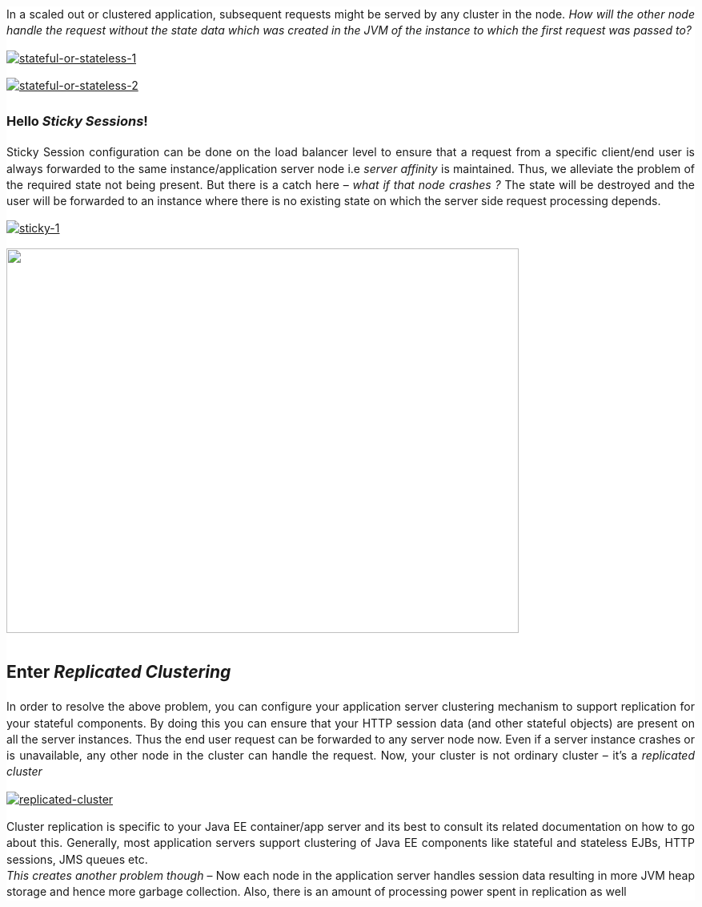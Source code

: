 <p style="text-align: justify;">
  In a scaled out or clustered application, subsequent requests might be served by any cluster in the node. <em>How will the other node handle the request without the state data which was created in the JVM of the instance to which the first request was passed to?</em>
</p>

<p style="text-align: justify;">
  <a href="https://abhirockzz.files.wordpress.com/2015/10/stateful-or-stateless-1.jpg"><img class="aligncenter size-full wp-image-1710" src="https://abhirockzz.files.wordpress.com/2015/10/stateful-or-stateless-1.jpg?w=1280&h=960" alt="stateful-or-stateless-1" width="640" height="480" /></a>
</p>

<p style="text-align: justify;">
  <a href="https://abhirockzz.files.wordpress.com/2015/10/stateful-or-stateless-21.jpg"><img class="aligncenter size-full wp-image-1714" src="https://abhirockzz.files.wordpress.com/2015/10/stateful-or-stateless-21.jpg?w=1280&h=960" alt="stateful-or-stateless-2" width="640" height="480" /></a>
</p>

<h3 style="text-align: justify;">
  <span id="Hello_Sticky_Sessions">Hello <em>Sticky Sessions</em>!</span>
</h3>

<p style="text-align: justify;">
  Sticky Session configuration can be done on the load balancer level to ensure that a request from a specific client/end user is always forwarded to the same instance/application server node i.e <em>server affinity</em> is maintained. Thus, we alleviate the problem of the required state not being present. But there is a catch here – <em>what if that node crashes ?</em> The state will be destroyed and the user will be forwarded to an instance where there is no existing state on which the server side request processing depends.
</p>

<p style="text-align: justify;">
  <a href="https://abhirockzz.files.wordpress.com/2015/10/sticky-1.jpg"><img class="aligncenter size-full wp-image-1716" src="https://abhirockzz.files.wordpress.com/2015/10/sticky-1.jpg?w=1280&h=960" alt="sticky-1" width="640" height="480" /></a>
</p>

<p style="text-align: justify;">
  <a href="https://abhirockzz.files.wordpress.com/2015/10/sticky-21.jpg"><img class="aligncenter wp-image-1719 size-full" src="https://abhirockzz.files.wordpress.com/2015/10/sticky-21.jpg?w=1280" alt="" width="640" height="480" /></a>
</p>

<h2 style="text-align: justify;">
  <span id="Enter_Replicated_Clustering">Enter <em>Replicated Clustering</em></span>
</h2>

<p style="text-align: justify;">
  In order to resolve the above problem, you can configure your application server clustering mechanism to support replication for your stateful components. By doing this you can ensure that your HTTP session data (and other stateful objects) are present on all the server instances. Thus the end user request can be forwarded to any server node now. Even if a server instance crashes or is unavailable, any other node in the cluster can handle the request. Now, your cluster is not ordinary cluster – it’s a <em>replicated cluster<br /> </em>
</p>

<p style="text-align: justify;">
  <a href="https://abhirockzz.files.wordpress.com/2015/10/replicated-cluster1.jpg"><img class="aligncenter size-full wp-image-1723" src="https://abhirockzz.files.wordpress.com/2015/10/replicated-cluster1.jpg?w=1280&h=960" alt="replicated-cluster" width="640" height="480" /></a>
</p>

<p style="text-align: justify;">
  Cluster replication is specific to your Java EE container/app server and its best to consult its related documentation on how to go about this. Generally, most application servers support clustering of Java EE components like stateful and stateless EJBs, HTTP sessions, JMS queues etc.<br /> <em>This creates another problem though</em> – Now each node in the application server handles session data resulting in more JVM heap storage and hence more garbage collection. Also, there is an amount of processing power spent in replication as well
</p>
